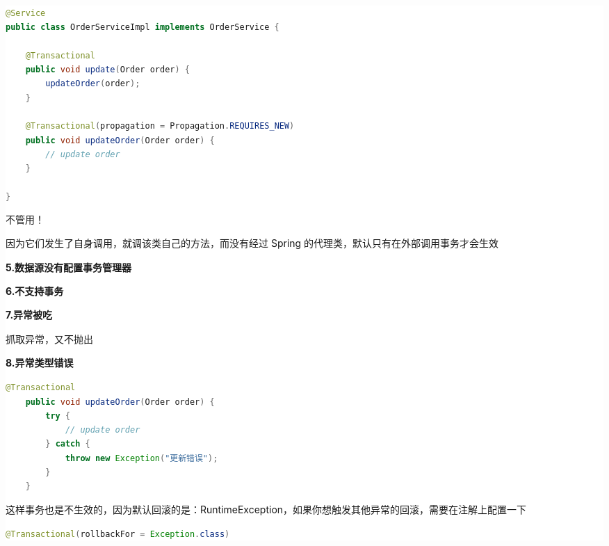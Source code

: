 ```java
@Service
public class OrderServiceImpl implements OrderService {

    @Transactional
    public void update(Order order) {
        updateOrder(order);
    }

    @Transactional(propagation = Propagation.REQUIRES_NEW)
    public void updateOrder(Order order) {
        // update order
    }

}
```

不管用！

因为它们发生了自身调用，就调该类自己的方法，而没有经过 Spring 的代理类，默认只有在外部调用事务才会生效

**5.数据源没有配置事务管理器**

**6.不支持事务**

**7.异常被吃**

抓取异常，又不抛出

**8.异常类型错误**

```java
@Transactional
    public void updateOrder(Order order) {
        try {
            // update order
        } catch {
            throw new Exception("更新错误");
        }
    }
```

这样事务也是不生效的，因为默认回滚的是：RuntimeException，如果你想触发其他异常的回滚，需要在注解上配置一下

```java
@Transactional(rollbackFor = Exception.class)
```
